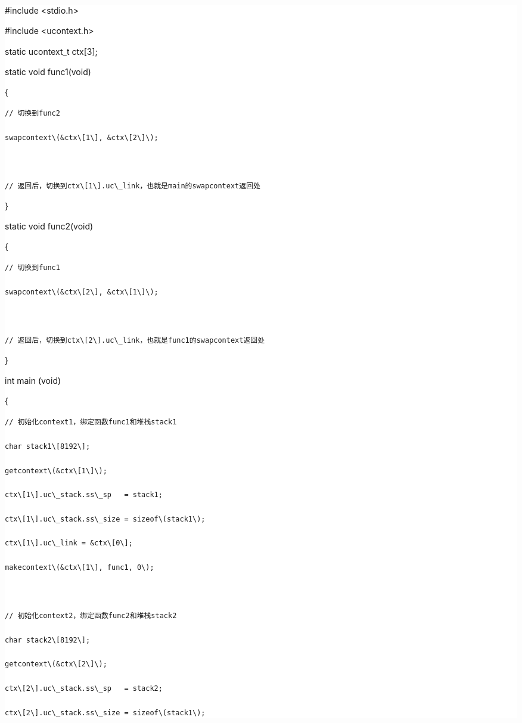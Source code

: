 
\#include &lt;stdio.h&gt;

\#include &lt;ucontext.h&gt;



static ucontext\_t ctx\[3\];



static void func1\(void\)

{

    // 切换到func2

    swapcontext\(&ctx\[1\], &ctx\[2\]\);



    // 返回后，切换到ctx\[1\].uc\_link，也就是main的swapcontext返回处

}

static void func2\(void\)

{

    // 切换到func1

    swapcontext\(&ctx\[2\], &ctx\[1\]\);



    // 返回后，切换到ctx\[2\].uc\_link，也就是func1的swapcontext返回处

}



int main \(void\)

{

    // 初始化context1，绑定函数func1和堆栈stack1

    char stack1\[8192\];

    getcontext\(&ctx\[1\]\);

    ctx\[1\].uc\_stack.ss\_sp   = stack1;

    ctx\[1\].uc\_stack.ss\_size = sizeof\(stack1\);

    ctx\[1\].uc\_link = &ctx\[0\];

    makecontext\(&ctx\[1\], func1, 0\);



    // 初始化context2，绑定函数func2和堆栈stack2

    char stack2\[8192\];

    getcontext\(&ctx\[2\]\);

    ctx\[2\].uc\_stack.ss\_sp   = stack2;

    ctx\[2\].uc\_stack.ss\_size = sizeof\(stack1\);
